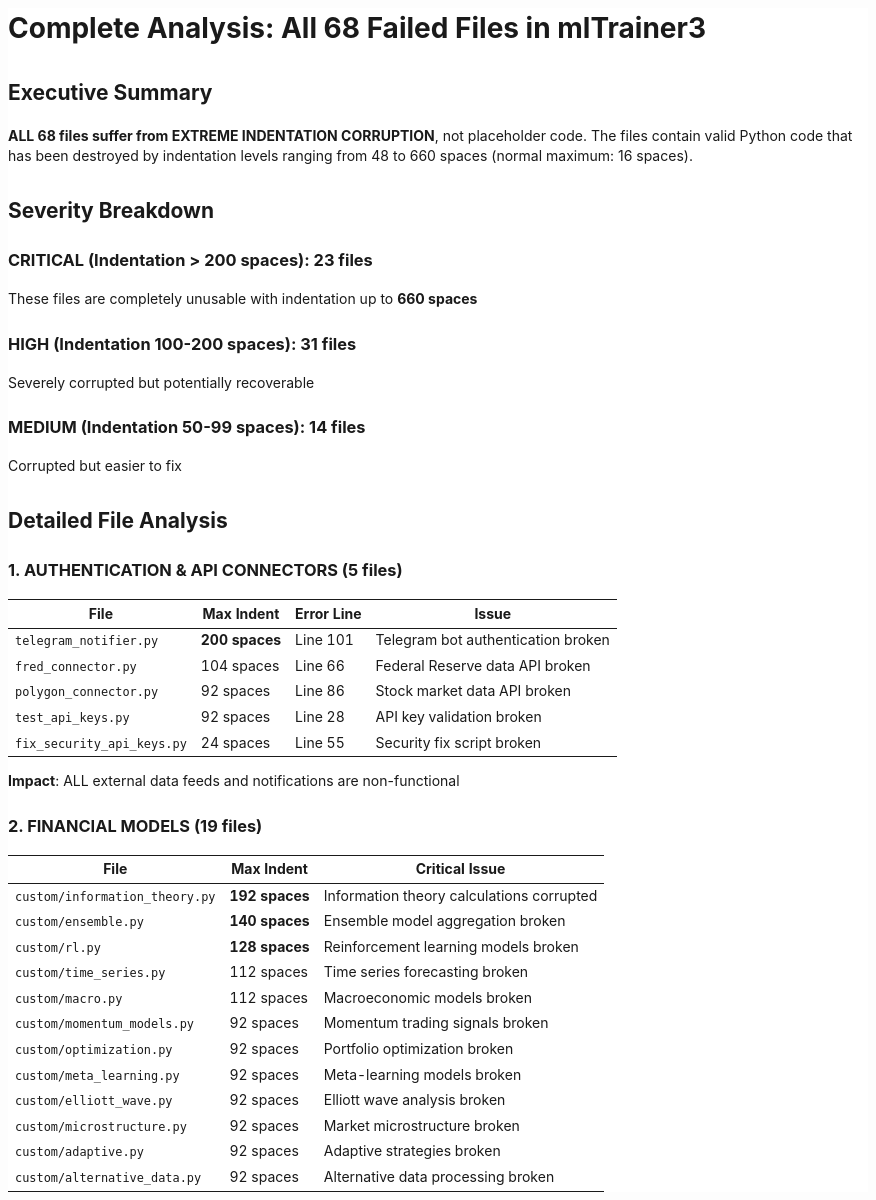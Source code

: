 # Complete Analysis: All 68 Failed Files in mlTrainer3

## Executive Summary

**ALL 68 files suffer from EXTREME INDENTATION CORRUPTION**, not placeholder code. The files contain valid Python code that has been destroyed by indentation levels ranging from 48 to 660 spaces (normal maximum: 16 spaces).

## Severity Breakdown

### CRITICAL (Indentation > 200 spaces): 23 files
These files are completely unusable with indentation up to **660 spaces**

### HIGH (Indentation 100-200 spaces): 31 files  
Severely corrupted but potentially recoverable

### MEDIUM (Indentation 50-99 spaces): 14 files
Corrupted but easier to fix

## Detailed File Analysis

### 1. AUTHENTICATION & API CONNECTORS (5 files)

| File | Max Indent | Error Line | Issue |
|------|------------|------------|-------|
| `telegram_notifier.py` | **200 spaces** | Line 101 | Telegram bot authentication broken |
| `fred_connector.py` | 104 spaces | Line 66 | Federal Reserve data API broken |
| `polygon_connector.py` | 92 spaces | Line 86 | Stock market data API broken |
| `test_api_keys.py` | 92 spaces | Line 28 | API key validation broken |
| `fix_security_api_keys.py` | 24 spaces | Line 55 | Security fix script broken |

**Impact**: ALL external data feeds and notifications are non-functional

### 2. FINANCIAL MODELS (19 files)

| File | Max Indent | Critical Issue |
|------|------------|----------------|
| `custom/information_theory.py` | **192 spaces** | Information theory calculations corrupted |
| `custom/ensemble.py` | **140 spaces** | Ensemble model aggregation broken |
| `custom/rl.py` | **128 spaces** | Reinforcement learning models broken |
| `custom/time_series.py` | 112 spaces | Time series forecasting broken |
| `custom/macro.py` | 112 spaces | Macroeconomic models broken |
| `custom/momentum_models.py` | 92 spaces | Momentum trading signals broken |
| `custom/optimization.py` | 92 spaces | Portfolio optimization broken |
| `custom/meta_learning.py` | 92 spaces | Meta-learning models broken |
| `custom/elliott_wave.py` | 92 spaces | Elliott wave analysis broken |
| `custom/microstructure.py` | 92 spaces | Market microstructure broken |
| `custom/adaptive.py` | 92 spaces | Adaptive strategies broken |
| `custom/alternative_data.py` | 92 spaces | Alternative data processing broken |